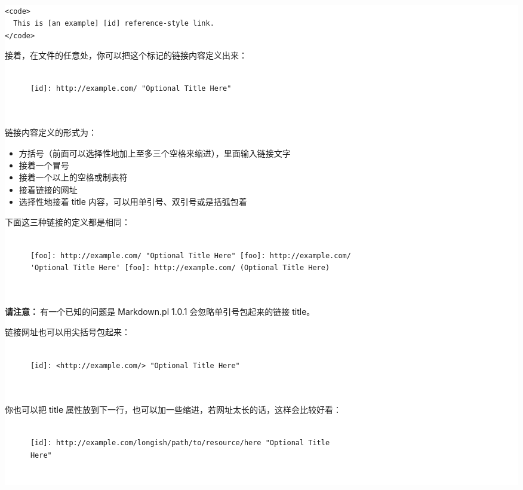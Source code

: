    <code>
      This is [an example] [id] reference-style link.
    </code>
  </pre>
  <p>
    接着，在文件的任意处，你可以把这个标记的链接内容定义出来：
  </p>
  <pre>
    <code>
      [id]: http://example.com/ "Optional Title Here"
    </code>
  </pre>
  <p>
    链接内容定义的形式为：
  </p>
  <ul>
    <li>
      方括号（前面可以选择性地加上至多三个空格来缩进），里面输入链接文字
    </li>
    <li>
      接着一个冒号
    </li>
    <li>
      接着一个以上的空格或制表符
    </li>
    <li>
      接着链接的网址
    </li>
    <li>
      选择性地接着 title 内容，可以用单引号、双引号或是括弧包着
    </li>
  </ul>
  <p>
    下面这三种链接的定义都是相同：
  </p>
  <pre>
    <code>
      [foo]: http://example.com/ "Optional Title Here" [foo]: http://example.com/
      'Optional Title Here' [foo]: http://example.com/ (Optional Title Here)
    </code>
  </pre>
  <p>
    <strong>
      请注意：
    </strong>
    有一个已知的问题是 Markdown.pl 1.0.1 会忽略单引号包起来的链接 title。
  </p>
  <p>
    链接网址也可以用尖括号包起来：
  </p>
  <pre>
    <code>
      [id]: &lt;http://example.com/&gt; "Optional Title Here"
    </code>
  </pre>
  <p>
    你也可以把 title 属性放到下一行，也可以加一些缩进，若网址太长的话，这样会比较好看：
  </p>
  <pre>
    <code>
      [id]: http://example.com/longish/path/to/resource/here "Optional Title
      Here"
    </code>
  </pre>